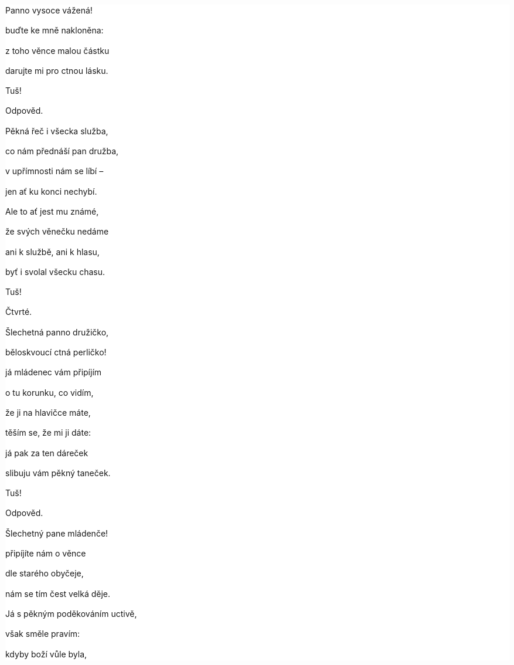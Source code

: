 Panno vysoce vážená!

buďte ke mně nakloněna:

z toho věnce malou částku

darujte mi pro ctnou lásku.

Tuš!

Odpověd.

Pěkná řeč i všecka služba,

co nám přednáší pan družba,

v upřímnosti nám se líbí –

jen ať ku konci nechybí.

Ale to ať jest mu známé,

že svých věnečku nedáme

ani k službě, ani k hlasu,

byť i svolal všecku chasu.

Tuš!

Čtvrté.

Šlechetná panno družičko,

běloskvoucí ctná perličko!

já mládenec vám připíjím

o tu korunku, co vidím,

že ji na hlavičce máte,

těším se, že mi ji dáte:

já pak za ten dáreček

slibuju vám pěkný taneček.

Tuš!

Odpověd.

Šlechetný pane mládenče!

připíjíte nám o věnce

dle starého obyčeje,

nám se tím čest velká děje.

Já s pěkným poděkováním uctivě,

však směle pravím:

kdyby boží vůle byla,
